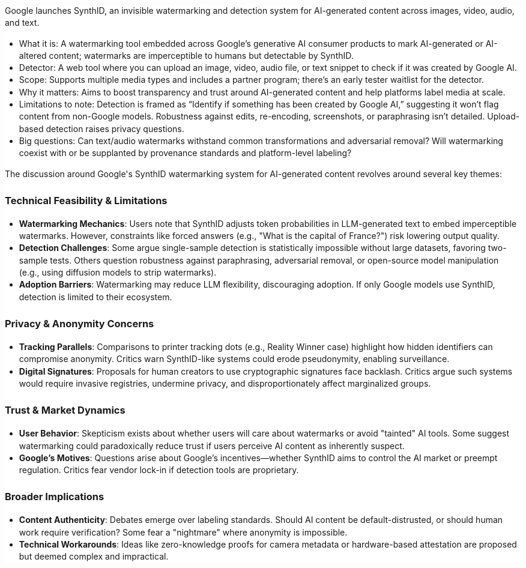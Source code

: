 Google launches SynthID, an invisible watermarking and detection system for AI-generated content across images, video, audio, and text.

- What it is: A watermarking tool embedded across Google’s generative AI consumer products to mark AI-generated or AI-altered content; watermarks are imperceptible to humans but detectable by SynthID.
- Detector: A web tool where you can upload an image, video, audio file, or text snippet to check if it was created by Google AI.
- Scope: Supports multiple media types and includes a partner program; there’s an early tester waitlist for the detector.
- Why it matters: Aims to boost transparency and trust around AI-generated content and help platforms label media at scale.
- Limitations to note: Detection is framed as “Identify if something has been created by Google AI,” suggesting it won’t flag content from non-Google models. Robustness against edits, re-encoding, screenshots, or paraphrasing isn’t detailed. Upload-based detection raises privacy questions.
- Big questions: Can text/audio watermarks withstand common transformations and adversarial removal? Will watermarking coexist with or be supplanted by provenance standards and platform-level labeling?

The discussion around Google's SynthID watermarking system for AI-generated content revolves around several key themes:

### **Technical Feasibility & Limitations**
- **Watermarking Mechanics**: Users note that SynthID adjusts token probabilities in LLM-generated text to embed imperceptible watermarks. However, constraints like forced answers (e.g., "What is the capital of France?") risk lowering output quality.  
- **Detection Challenges**: Some argue single-sample detection is statistically impossible without large datasets, favoring two-sample tests. Others question robustness against paraphrasing, adversarial removal, or open-source model manipulation (e.g., using diffusion models to strip watermarks).  
- **Adoption Barriers**: Watermarking may reduce LLM flexibility, discouraging adoption. If only Google models use SynthID, detection is limited to their ecosystem.  

### **Privacy & Anonymity Concerns**
- **Tracking Parallels**: Comparisons to printer tracking dots (e.g., Reality Winner case) highlight how hidden identifiers can compromise anonymity. Critics warn SynthID-like systems could erode pseudonymity, enabling surveillance.  
- **Digital Signatures**: Proposals for human creators to use cryptographic signatures face backlash. Critics argue such systems would require invasive registries, undermine privacy, and disproportionately affect marginalized groups.  

### **Trust & Market Dynamics**
- **User Behavior**: Skepticism exists about whether users will care about watermarks or avoid "tainted" AI tools. Some suggest watermarking could paradoxically reduce trust if users perceive AI content as inherently suspect.  
- **Google’s Motives**: Questions arise about Google’s incentives—whether SynthID aims to control the AI market or preempt regulation. Critics fear vendor lock-in if detection tools are proprietary.  

### **Broader Implications**
- **Content Authenticity**: Debates emerge over labeling standards. Should AI content be default-distrusted, or should human work require verification? Some fear a "nightmare" where anonymity is impossible.  
- **Technical Workarounds**: Ideas like zero-knowledge proofs for camera metadata or hardware-based attestation are proposed but deemed complex and impractical.  
